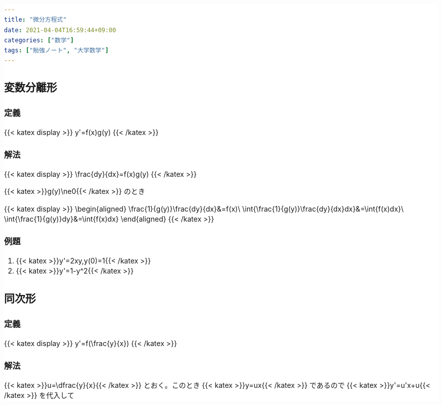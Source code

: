 ```yaml
---
title: "微分方程式"
date: 2021-04-04T16:59:44+09:00
categories: ["数学"]
tags: ["勉強ノート", "大学数学"]
---
```


## 変数分離形

### 定義

{{< katex display >}}
y'=f(x)g(y)
{{< /katex >}}

### 解法

{{< katex display >}}
\frac{dy}{dx}=f(x)g(y)
{{< /katex >}}

{{< katex >}}g(y)\ne0{{< /katex >}} のとき

{{< katex display >}}
\begin{aligned}
\frac{1}{g(y)}\frac{dy}{dx}&=f(x)\\
\int{\frac{1}{g(y)}\frac{dy}{dx}dx}&=\int{f(x)dx}\\
\int{\frac{1}{g(y)}dy}&=\int{f(x)dx}
\end{aligned}
{{< /katex >}}



### 例題

1. {{< katex >}}y'=2xy,y(0)=1{{< /katex >}}
1. {{< katex >}}y'=1-y^2{{< /katex >}}

## 同次形

### 定義

{{< katex display >}}
y'=f(\frac{y}{x})
{{< /katex >}}

### 解法

{{< katex >}}u=\dfrac{y}{x}{{< /katex >}} とおく。このとき
{{< katex >}}y=ux{{< /katex >}} であるので
{{< katex >}}y'=u'x+u{{< /katex >}} を代入して
